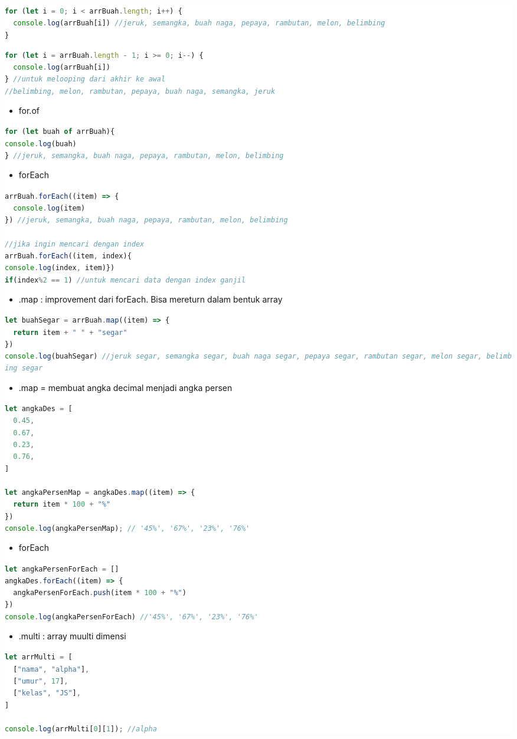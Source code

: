 ```js
for (let i = 0; i < arrBuah.length; i++) {
  console.log(arrBuah[i]) //jeruk, semangka, buah naga, pepaya, rambutan, melon, belimbing
} 
```
```js
for (let i = arrBuah.length - 1; i >= 0; i--) {
  console.log(arrBuah[i])
} //untuk melooping dari akhir ke awal
//belimbing, melon, rambutan, pepaya, buah naga, semangka, jeruk
```
- for.of 
```js
for (let buah of arrBuah){
console.log(buah)
} //jeruk, semangka, buah naga, pepaya, rambutan, melon, belimbing
```
- forEach 
```js
arrBuah.forEach((item) => {
  console.log(item)
}) //jeruk, semangka, buah naga, pepaya, rambutan, melon, belimbing

//jika ingin mencari dengan index
arrBuah.forEach((item, index){
console.log(index, item)})
if(index%2 == 1) //untuk mencari data dengan index ganjil
```
- .map : improvement dari forEach. Bisa mereturn dalam bentuk array
```js
let buahSegar = arrBuah.map((item) => {
  return item + " " + "segar"
})
console.log(buahSegar) //jeruk segar, semangka segar, buah naga segar, pepaya segar, rambutan segar, melon segar, belimbing segar
```
- .map = membuat angka decimal menjadi angka persen
```js
let angkaDes = [
  0.45,
  0.67,
  0.23,
  0.76,
]

let angkaPersenMap = angkaDes.map((item) => {
  return item * 100 + "%"
})
console.log(angkaPersenMap); // '45%', '67%', '23%', '76%'
```
- forEach
```js
let angkaPersenForEach = []
angkaDes.forEach((item) => {
  angkaPersenForEach.push(item * 100 + "%")
})
console.log(angkaPersenForEach) //'45%', '67%', '23%', '76%'
```
- .multi : array muulti dimensi
```js
let arrMulti = [
  ["nama", "alpha"],
  ["umur", 17],
  ["kelas", "JS"],
]

console.log(arrMulti[0][1]); //alpha
```